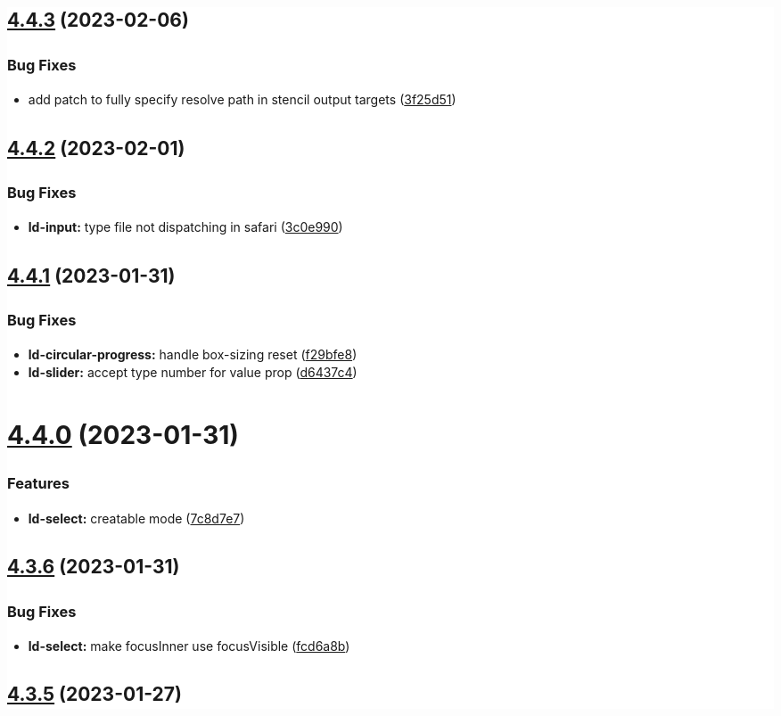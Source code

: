 ## [4.4.3](https://github.com/emdgroup-liquid/liquid/compare/v4.4.2...v4.4.3) (2023-02-06)


### Bug Fixes

* add patch to fully specify resolve path in stencil output targets ([3f25d51](https://github.com/emdgroup-liquid/liquid/commit/3f25d51eb5eb497df56e44dd7c0e1aea6fa7b74c))

## [4.4.2](https://github.com/emdgroup-liquid/liquid/compare/v4.4.1...v4.4.2) (2023-02-01)


### Bug Fixes

* **ld-input:** type file not dispatching in safari ([3c0e990](https://github.com/emdgroup-liquid/liquid/commit/3c0e990de0a8c991362b617ac117c0e4371b09ca))

## [4.4.1](https://github.com/emdgroup-liquid/liquid/compare/v4.4.0...v4.4.1) (2023-01-31)


### Bug Fixes

* **ld-circular-progress:** handle box-sizing reset ([f29bfe8](https://github.com/emdgroup-liquid/liquid/commit/f29bfe8f418b3c87719f128e02b13120dd79cf24))
* **ld-slider:** accept type number for value prop ([d6437c4](https://github.com/emdgroup-liquid/liquid/commit/d6437c4b437b94397a16bd49819f14d0140b78d7))

# [4.4.0](https://github.com/emdgroup-liquid/liquid/compare/v4.3.6...v4.4.0) (2023-01-31)


### Features

* **ld-select:** creatable mode ([7c8d7e7](https://github.com/emdgroup-liquid/liquid/commit/7c8d7e7900b193c77b652fdd80091f57d48d3103))

## [4.3.6](https://github.com/emdgroup-liquid/liquid/compare/v4.3.5...v4.3.6) (2023-01-31)


### Bug Fixes

* **ld-select:** make focusInner use focusVisible ([fcd6a8b](https://github.com/emdgroup-liquid/liquid/commit/fcd6a8b4cf6de4d17f0f3f07459024b70bc10cf7))

## [4.3.5](https://github.com/emdgroup-liquid/liquid/compare/v4.3.4...v4.3.5) (2023-01-27)
